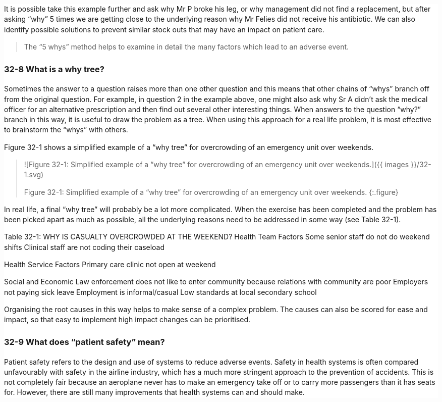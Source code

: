 It is possible take this example further and ask why Mr P broke his leg, or why management did not find a replacement, but after asking “why” 5 times we are getting close to the underlying reason why Mr Felies did not receive his antibiotic. We can also identify possible solutions to prevent similar stock outs that may have an impact on patient care.

>   The “5 whys” method helps to examine in detail the many factors which lead to an adverse event.

### 32-8 What is a why tree?

Sometimes the answer to a question raises more than one other question and this means that other chains of “whys” branch off from the original question. For example, in question 2 in the example above, one might also ask why Sr A didn’t ask the medical officer for an alternative prescription and then find out several other interesting things. When answers to the question “why?” branch in this way, it is useful to draw the problem as a tree. When using this approach for a real life problem, it is most effective to brainstorm the “whys” with others. 

Figure 32-1 shows a simplified example of a “why tree” for overcrowding of an emergency unit over weekends. 

> ![Figure 32-1: Simplified example of a “why tree” for overcrowding of an emergency unit over weekends.]({{ images }}/32-1.svg)
> 
> Figure 32-1: Simplified example of a “why tree” for overcrowding of an emergency unit over weekends. 
{:.figure}

In real life, a final “why tree” will probably be a lot more complicated. When the exercise has been completed and the problem has been picked apart as much as possible, all the underlying reasons need to be addressed in some way (see Table 32-1).

Table 32-1: 
WHY IS CASUALTY OVERCROWDED AT THE WEEKEND?
Health Team Factors
Some senior staff do not do weekend shifts
Clinical staff are not coding their caseload

Health Service Factors
Primary care clinic not open at weekend

Social and Economic
Law enforcement does not like to enter community because relations with community are poor 
Employers not paying sick leave
Employment is informal/casual
Low standards at local secondary school


Organising the root causes in this way helps to make sense of a complex problem. The causes can also be scored for ease and impact, so that easy to implement high impact changes can be prioritised. 

### 32-9 What does “patient safety” mean?

Patient safety refers to the design and use of systems to reduce adverse events. Safety in health systems is often compared unfavourably with safety in the airline industry, which has a much more stringent approach to the prevention of accidents. This is not completely fair because an aeroplane never has to make an emergency take off or to carry more passengers than it has seats for. However, there are still many improvements that health systems can and should make. 
